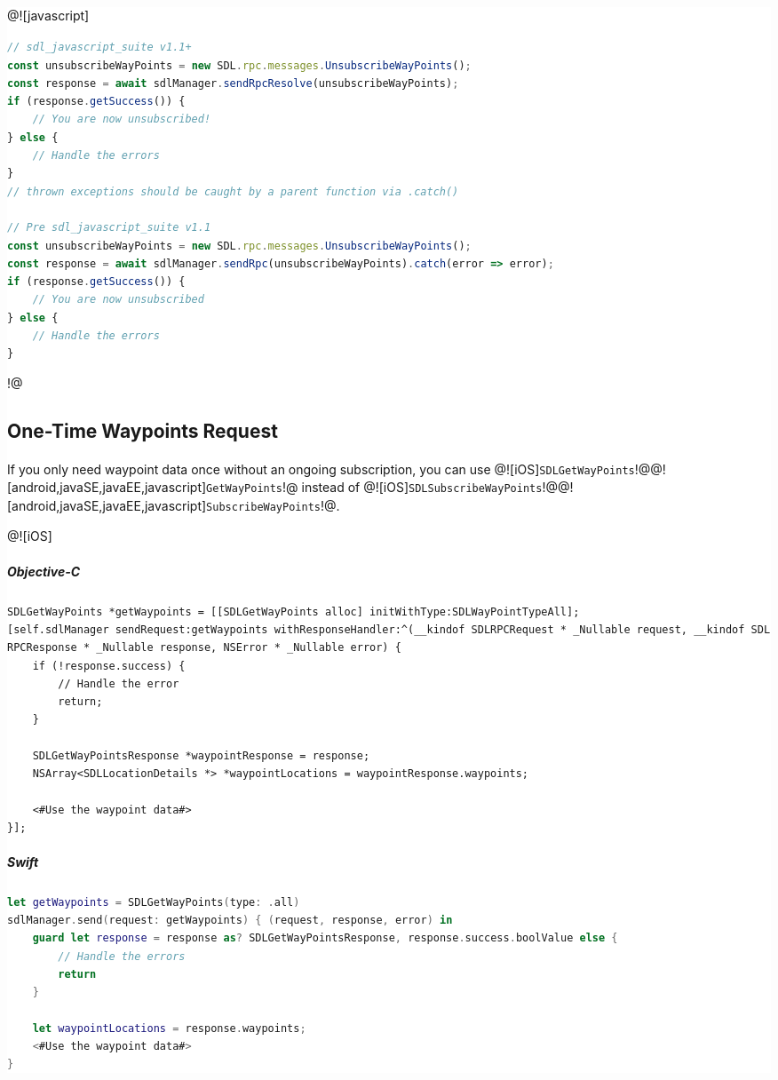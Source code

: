 @![javascript]
```js
// sdl_javascript_suite v1.1+
const unsubscribeWayPoints = new SDL.rpc.messages.UnsubscribeWayPoints();
const response = await sdlManager.sendRpcResolve(unsubscribeWayPoints);
if (response.getSuccess()) {
    // You are now unsubscribed!
} else {
    // Handle the errors
}
// thrown exceptions should be caught by a parent function via .catch()

// Pre sdl_javascript_suite v1.1
const unsubscribeWayPoints = new SDL.rpc.messages.UnsubscribeWayPoints();
const response = await sdlManager.sendRpc(unsubscribeWayPoints).catch(error => error);
if (response.getSuccess()) {
    // You are now unsubscribed
} else {
    // Handle the errors
}
```
!@

## One-Time Waypoints Request
If you only need waypoint data once without an ongoing subscription, you can use @![iOS]`SDLGetWayPoints`!@@![android,javaSE,javaEE,javascript]`GetWayPoints`!@ instead of @![iOS]`SDLSubscribeWayPoints`!@@![android,javaSE,javaEE,javascript]`SubscribeWayPoints`!@.

@![iOS]
##### Objective-C
```objc
SDLGetWayPoints *getWaypoints = [[SDLGetWayPoints alloc] initWithType:SDLWayPointTypeAll];
[self.sdlManager sendRequest:getWaypoints withResponseHandler:^(__kindof SDLRPCRequest * _Nullable request, __kindof SDLRPCResponse * _Nullable response, NSError * _Nullable error) {
    if (!response.success) {
        // Handle the error
        return;
    }

    SDLGetWayPointsResponse *waypointResponse = response;
    NSArray<SDLLocationDetails *> *waypointLocations = waypointResponse.waypoints;

    <#Use the waypoint data#>
}];
```

##### Swift
```swift
let getWaypoints = SDLGetWayPoints(type: .all)
sdlManager.send(request: getWaypoints) { (request, response, error) in
    guard let response = response as? SDLGetWayPointsResponse, response.success.boolValue else {
        // Handle the errors
        return
    }

    let waypointLocations = response.waypoints;
    <#Use the waypoint data#>
}
```
